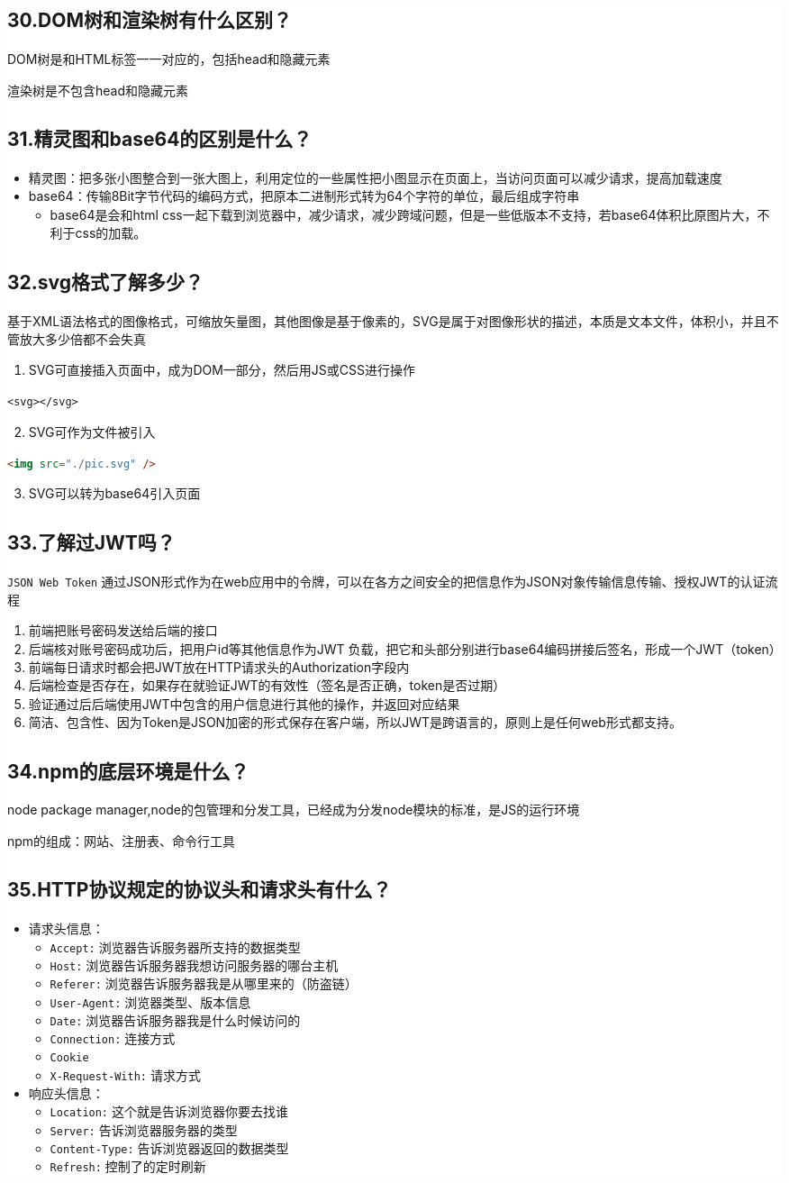 ## 30.DOM树和渲染树有什么区别？    

DOM树是和HTML标签一一对应的，包括head和隐藏元素

渲染树是不包含head和隐藏元素

## 31.精灵图和base64的区别是什么？    

- 精灵图：把多张小图整合到一张大图上，利用定位的一些属性把小图显示在页面上，当访问页面可以减少请求，提高加载速度
- base64：传输8Bit字节代码的编码方式，把原本二进制形式转为64个字符的单位，最后组成字符串
  - base64是会和html css一起下载到浏览器中，减少请求，减少跨域问题，但是一些低版本不支持，若base64体积比原图片大，不利于css的加载。

## 32.svg格式了解多少？    

基于XML语法格式的图像格式，可缩放矢量图，其他图像是基于像素的，SVG是属于对图像形状的描述，本质是文本文件，体积小，并且不管放大多少倍都不会失真

1. SVG可直接插入页面中，成为DOM一部分，然后用JS或CSS进行操作

`<svg></svg>`

2. SVG可作为文件被引入

```html
<img src="./pic.svg" />
```

3. SVG可以转为base64引入页面

## 33.了解过JWT吗？

`JSON Web Token` 通过JSON形式作为在web应用中的令牌，可以在各方之间安全的把信息作为JSON对象传输信息传输、授权JWT的认证流程

1. 前端把账号密码发送给后端的接口
2. 后端核对账号密码成功后，把用户id等其他信息作为JWT 负载，把它和头部分别进行base64编码拼接后签名，形成一个JWT（token）
3. 前端每日请求时都会把JWT放在HTTP请求头的Authorization字段内
4. 后端检查是否存在，如果存在就验证JWT的有效性（签名是否正确，token是否过期）
5. 验证通过后后端使用JWT中包含的用户信息进行其他的操作，并返回对应结果
6. 简洁、包含性、因为Token是JSON加密的形式保存在客户端，所以JWT是跨语言的，原则上是任何web形式都支持。

## 34.npm的底层环境是什么？

node package manager,node的包管理和分发工具，已经成为分发node模块的标准，是JS的运行环境

npm的组成：网站、注册表、命令行工具

## 35.HTTP协议规定的协议头和请求头有什么？

- 请求头信息：
  - `Accept:` 浏览器告诉服务器所支持的数据类型
  - `Host:` 浏览器告诉服务器我想访问服务器的哪台主机
  - `Referer:` 浏览器告诉服务器我是从哪里来的（防盗链）
  - `User-Agent:` 浏览器类型、版本信息
  - `Date:` 浏览器告诉服务器我是什么时候访问的
  - `Connection:` 连接方式
  - `Cookie`
  - `X-Request-With:` 请求方式
- 响应头信息：
  - `Location:` 这个就是告诉浏览器你要去找谁
  - `Server:` 告诉浏览器服务器的类型
  - `Content-Type:` 告诉浏览器返回的数据类型
  - `Refresh:` 控制了的定时刷新
